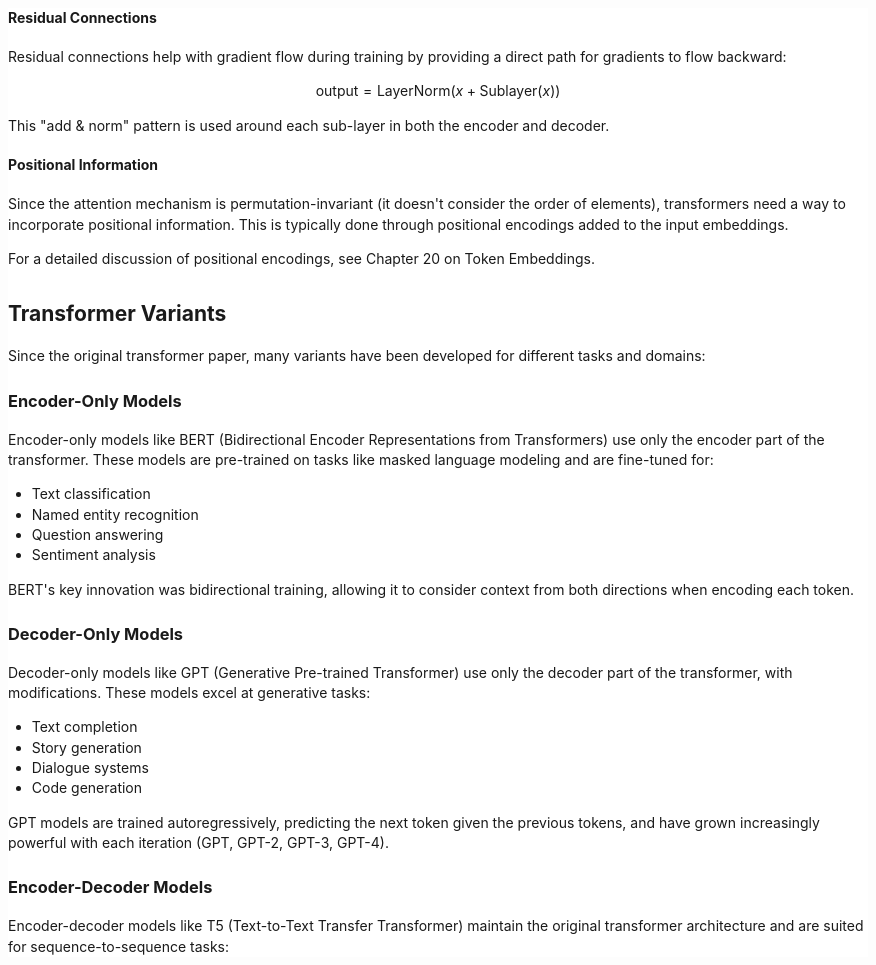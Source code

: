 #### Residual Connections

Residual connections help with gradient flow during training by providing a direct path for gradients to flow backward:

$$
\text{output} = \text{LayerNorm}(x + \text{Sublayer}(x))
$$

This "add & norm" pattern is used around each sub-layer in both the encoder and decoder.

#### Positional Information

Since the attention mechanism is permutation-invariant (it doesn't consider the order of elements), transformers need a way to incorporate positional information. This is typically done through positional encodings added to the input embeddings.

For a detailed discussion of positional encodings, see Chapter 20 on Token Embeddings.

## Transformer Variants

Since the original transformer paper, many variants have been developed for different tasks and domains:

### Encoder-Only Models

Encoder-only models like BERT (Bidirectional Encoder Representations from Transformers) use only the encoder part of the transformer. These models are pre-trained on tasks like masked language modeling and are fine-tuned for:

- Text classification
- Named entity recognition
- Question answering
- Sentiment analysis

BERT's key innovation was bidirectional training, allowing it to consider context from both directions when encoding each token.

### Decoder-Only Models

Decoder-only models like GPT (Generative Pre-trained Transformer) use only the decoder part of the transformer, with modifications. These models excel at generative tasks:

- Text completion
- Story generation
- Dialogue systems
- Code generation

GPT models are trained autoregressively, predicting the next token given the previous tokens, and have grown increasingly powerful with each iteration (GPT, GPT-2, GPT-3, GPT-4).

### Encoder-Decoder Models

Encoder-decoder models like T5 (Text-to-Text Transfer Transformer) maintain the original transformer architecture and are suited for sequence-to-sequence tasks:
